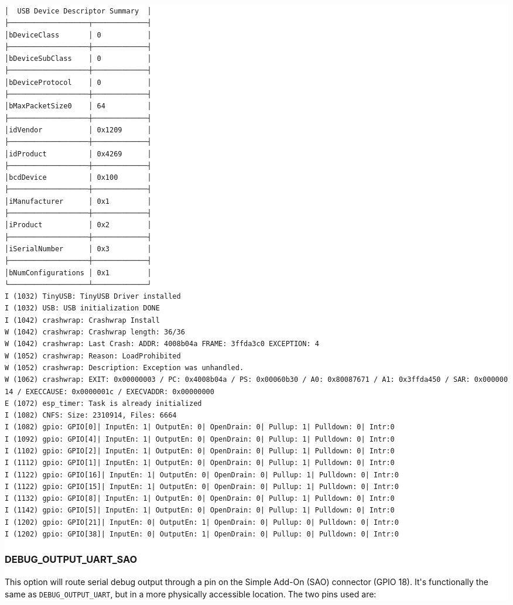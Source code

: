 ```
│  USB Device Descriptor Summary  │
├───────────────────┬─────────────┤
│bDeviceClass       │ 0           │
├───────────────────┼─────────────┤
│bDeviceSubClass    │ 0           │
├───────────────────┼─────────────┤
│bDeviceProtocol    │ 0           │
├───────────────────┼─────────────┤
│bMaxPacketSize0    │ 64          │
├───────────────────┼─────────────┤
│idVendor           │ 0x1209      │
├───────────────────┼─────────────┤
│idProduct          │ 0x4269      │
├───────────────────┼─────────────┤
│bcdDevice          │ 0x100       │
├───────────────────┼─────────────┤
│iManufacturer      │ 0x1         │
├───────────────────┼─────────────┤
│iProduct           │ 0x2         │
├───────────────────┼─────────────┤
│iSerialNumber      │ 0x3         │
├───────────────────┼─────────────┤
│bNumConfigurations │ 0x1         │
└───────────────────┴─────────────┘
I (1032) TinyUSB: TinyUSB Driver installed
I (1032) USB: USB initialization DONE
I (1042) crashwrap: Crashwrap Install
W (1042) crashwrap: Crashwrap length: 36/36
W (1042) crashwrap: Last Crash: ADDR: 4008b04a FRAME: 3ffda3c0 EXCEPTION: 4
W (1052) crashwrap: Reason: LoadProhibited
W (1052) crashwrap: Description: Exception was unhandled.
W (1062) crashwrap: EXIT: 0x00000003 / PC: 0x4008b04a / PS: 0x00060b30 / A0: 0x80087671 / A1: 0x3ffda450 / SAR: 0x00000014 / EXECCAUSE: 0x0000001c / EXECVADDR: 0x00000000
E (1072) esp_timer: Task is already initialized
I (1082) CNFS: Size: 2310914, Files: 6664
I (1082) gpio: GPIO[0]| InputEn: 1| OutputEn: 0| OpenDrain: 0| Pullup: 1| Pulldown: 0| Intr:0 
I (1092) gpio: GPIO[4]| InputEn: 1| OutputEn: 0| OpenDrain: 0| Pullup: 1| Pulldown: 0| Intr:0 
I (1102) gpio: GPIO[2]| InputEn: 1| OutputEn: 0| OpenDrain: 0| Pullup: 1| Pulldown: 0| Intr:0 
I (1112) gpio: GPIO[1]| InputEn: 1| OutputEn: 0| OpenDrain: 0| Pullup: 1| Pulldown: 0| Intr:0 
I (1122) gpio: GPIO[16]| InputEn: 1| OutputEn: 0| OpenDrain: 0| Pullup: 1| Pulldown: 0| Intr:0 
I (1122) gpio: GPIO[15]| InputEn: 1| OutputEn: 0| OpenDrain: 0| Pullup: 1| Pulldown: 0| Intr:0 
I (1132) gpio: GPIO[8]| InputEn: 1| OutputEn: 0| OpenDrain: 0| Pullup: 1| Pulldown: 0| Intr:0 
I (1142) gpio: GPIO[5]| InputEn: 1| OutputEn: 0| OpenDrain: 0| Pullup: 1| Pulldown: 0| Intr:0 
I (1202) gpio: GPIO[21]| InputEn: 0| OutputEn: 1| OpenDrain: 0| Pullup: 0| Pulldown: 0| Intr:0 
I (1202) gpio: GPIO[38]| InputEn: 0| OutputEn: 1| OpenDrain: 0| Pullup: 0| Pulldown: 0| Intr:0 
```

### DEBUG_OUTPUT_UART_SAO

This option will route serial debug output through a pin on the Simple Add-On (SAO) connector (GPIO 18). It's functionally the same as `DEBUG_OUTPUT_UART`, but in a more physically accessible location. The two pins used are:

